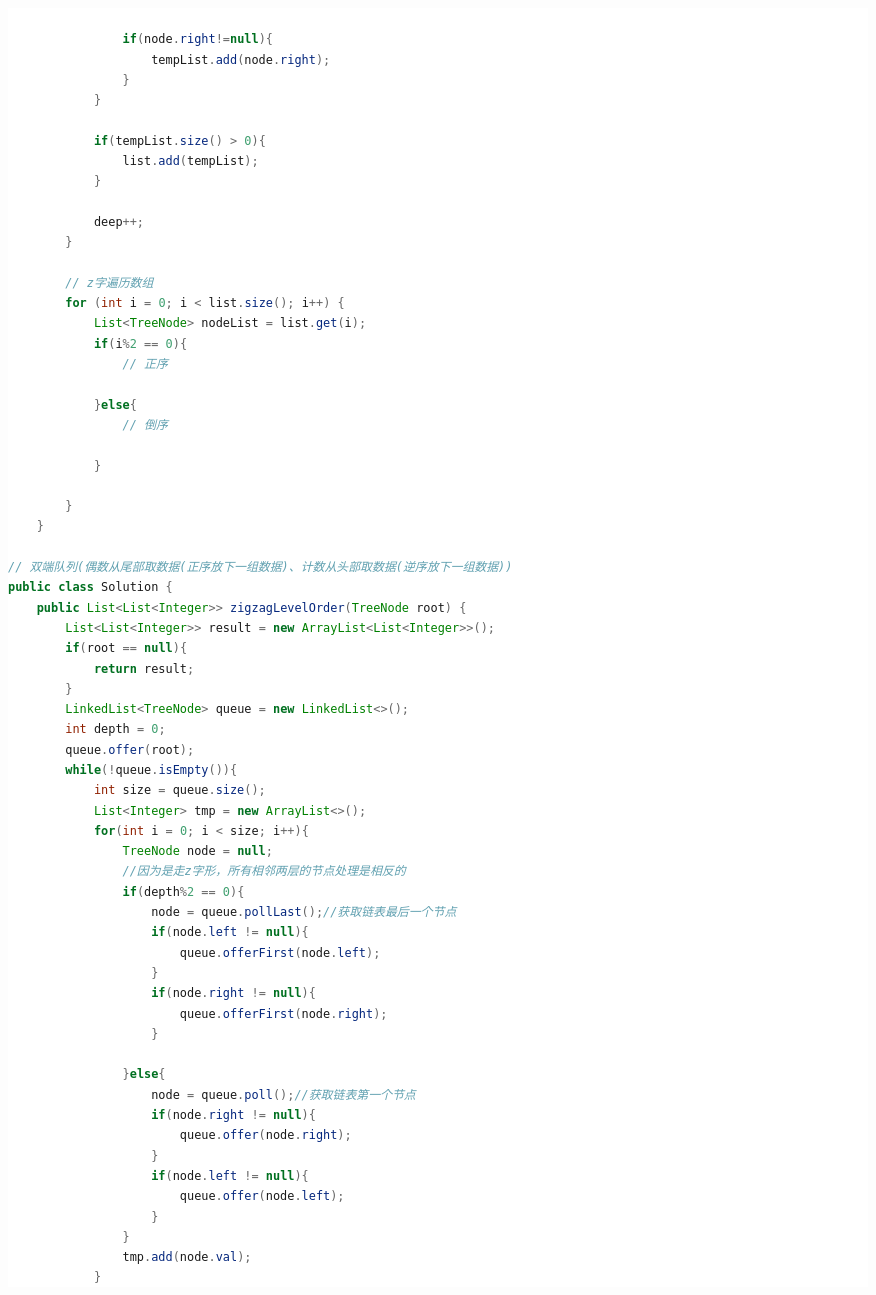 ```java

                if(node.right!=null){
                    tempList.add(node.right);
                }
            }

            if(tempList.size() > 0){
                list.add(tempList);
            }

            deep++;
        }

        // z字遍历数组
        for (int i = 0; i < list.size(); i++) {
            List<TreeNode> nodeList = list.get(i);
            if(i%2 == 0){
                // 正序

            }else{
                // 倒序

            }

        }
    }

// 双端队列(偶数从尾部取数据(正序放下一组数据)、计数从头部取数据(逆序放下一组数据))
public class Solution {
    public List<List<Integer>> zigzagLevelOrder(TreeNode root) {
        List<List<Integer>> result = new ArrayList<List<Integer>>();
        if(root == null){
            return result;
        }
        LinkedList<TreeNode> queue = new LinkedList<>();
        int depth = 0;
        queue.offer(root);
        while(!queue.isEmpty()){
            int size = queue.size();
            List<Integer> tmp = new ArrayList<>();
            for(int i = 0; i < size; i++){
                TreeNode node = null;
                //因为是走z字形，所有相邻两层的节点处理是相反的
                if(depth%2 == 0){ 
                    node = queue.pollLast();//获取链表最后一个节点
                    if(node.left != null){
                        queue.offerFirst(node.left);
                    }
                    if(node.right != null){
                        queue.offerFirst(node.right);
                    }
 
                }else{
                    node = queue.poll();//获取链表第一个节点
                    if(node.right != null){
                        queue.offer(node.right);
                    }
                    if(node.left != null){
                        queue.offer(node.left);
                    }
                }
                tmp.add(node.val);
            }
```
